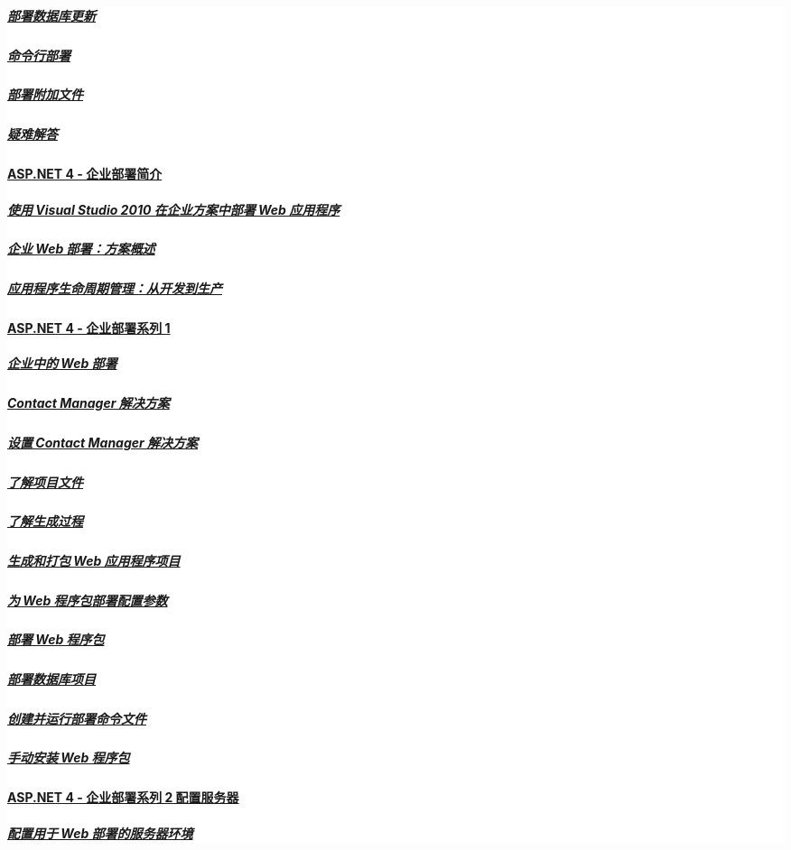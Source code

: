 ##### [部署数据库更新](web-forms/overview/deployment/visual-studio-web-deployment/deploying-a-database-update.md)
##### [命令行部署](web-forms/overview/deployment/visual-studio-web-deployment/command-line-deployment.md)
##### [部署附加文件](web-forms/overview/deployment/visual-studio-web-deployment/deploying-extra-files.md)
##### [疑难解答](web-forms/overview/deployment/visual-studio-web-deployment/troubleshooting.md)
#### [ASP.NET 4 - 企业部署简介](web-forms/overview/deployment/deploying-web-applications-in-enterprise-scenarios/index.md)
##### [使用 Visual Studio 2010 在企业方案中部署 Web 应用程序](web-forms/overview/deployment/deploying-web-applications-in-enterprise-scenarios/deploying-web-applications-in-enterprise-scenarios.md)
##### [企业 Web 部署：方案概述](web-forms/overview/deployment/deploying-web-applications-in-enterprise-scenarios/enterprise-web-deployment-scenario-overview.md)
##### [应用程序生命周期管理：从开发到生产](web-forms/overview/deployment/deploying-web-applications-in-enterprise-scenarios/application-lifecycle-management-from-development-to-production.md)
#### [ASP.NET 4 - 企业部署系列 1](web-forms/overview/deployment/web-deployment-in-the-enterprise/index.md)
##### [企业中的 Web 部署](web-forms/overview/deployment/web-deployment-in-the-enterprise/web-deployment-in-the-enterprise.md)
##### [Contact Manager 解决方案](web-forms/overview/deployment/web-deployment-in-the-enterprise/the-contact-manager-solution.md)
##### [设置 Contact Manager 解决方案](web-forms/overview/deployment/web-deployment-in-the-enterprise/setting-up-the-contact-manager-solution.md)
##### [了解项目文件](web-forms/overview/deployment/web-deployment-in-the-enterprise/understanding-the-project-file.md)
##### [了解生成过程](web-forms/overview/deployment/web-deployment-in-the-enterprise/understanding-the-build-process.md)
##### [生成和打包 Web 应用程序项目](web-forms/overview/deployment/web-deployment-in-the-enterprise/building-and-packaging-web-application-projects.md)
##### [为 Web 程序包部署配置参数](web-forms/overview/deployment/web-deployment-in-the-enterprise/configuring-parameters-for-web-package-deployment.md)
##### [部署 Web 程序包](web-forms/overview/deployment/web-deployment-in-the-enterprise/deploying-web-packages.md)
##### [部署数据库项目](web-forms/overview/deployment/web-deployment-in-the-enterprise/deploying-database-projects.md)
##### [创建并运行部署命令文件](web-forms/overview/deployment/web-deployment-in-the-enterprise/creating-and-running-a-deployment-command-file.md)
##### [手动安装 Web 程序包](web-forms/overview/deployment/web-deployment-in-the-enterprise/manually-installing-web-packages.md)
#### [ASP.NET 4 - 企业部署系列 2 配置服务器](web-forms/overview/deployment/configuring-server-environments-for-web-deployment/index.md)
##### [配置用于 Web 部署的服务器环境](web-forms/overview/deployment/configuring-server-environments-for-web-deployment/configuring-server-environments-for-web-deployment.md)